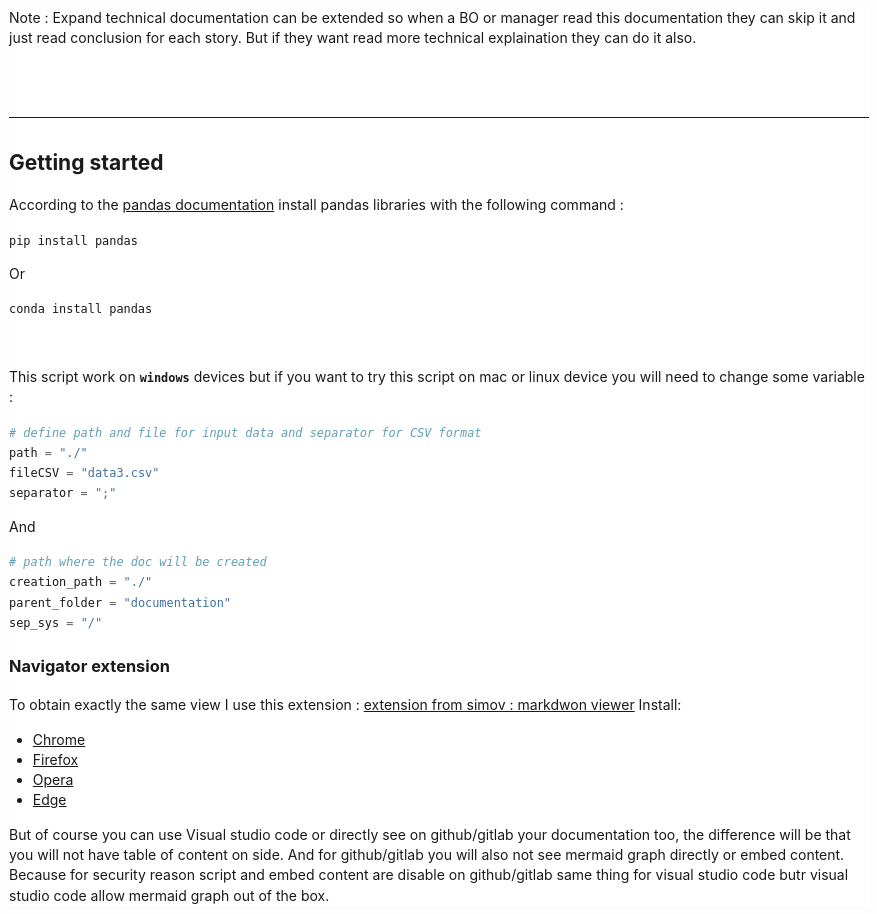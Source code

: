 Note : Expand technical documentation can be extended so when a BO or manager read this documentation they can skip it and just read conclusion for each story. But if they want read more technical explaination they can do it also. 

<br>
<br>

___

## Getting started 

According to the [pandas documentation](https://pandas.pydata.org/docs/getting_started/index.html#getting-started) install pandas libraries with the following command :
```python
pip install pandas
```
Or 

```python
conda install pandas
```

<br>

This script work on __``windows``__ devices but if you want to try this script on mac or linux device you will need to change some variable :
```python
# define path and file for input data and separator for CSV format
path = "./"
fileCSV = "data3.csv"
separator = ";"
```
And
```python
# path where the doc will be created
creation_path = "./"
parent_folder = "documentation"
sep_sys = "/"
```

### Navigator extension

To obtain exactly the same view I use this extension : [extension from simov : markdwon viewer](https://github.com/simov/markdown-viewer#advanced-options)
Install: 
* [Chrome](https://chrome.google.com/webstore/detail/markdown-viewer/ckkdlimhmcjmikdlpkmbgfkaikojcbjk) 
* [Firefox](https://addons.mozilla.org/en-US/firefox/addon/markdown-viewer-chrome/)
* [Opera](https://addons.opera.com/en/extensions/details/install-chrome-extensions/)
* [Edge](https://microsoftedge.microsoft.com/addons/detail/markdown-viewer/cgfmehpekedojlmjepoimbfcafopimdg)

But of course you can use Visual studio code or directly see on github/gitlab your documentation too, the difference will be that you will not have table of content on side. And for github/gitlab you will also not see mermaid graph directly or embed content. Because for security reason script and embed content are disable on github/gitlab same thing for visual studio code butr visual studio code allow mermaid graph out of the box.
